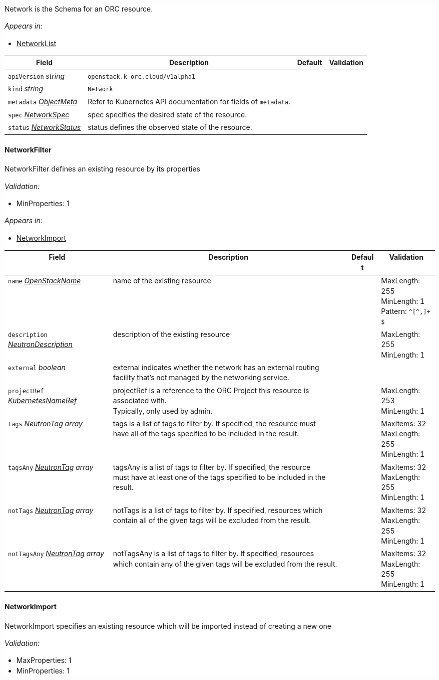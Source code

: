 
Network is the Schema for an ORC resource.



_Appears in:_
- [NetworkList](#networklist)

| Field | Description | Default | Validation |
| --- | --- | --- | --- |
| `apiVersion` _string_ | `openstack.k-orc.cloud/v1alpha1` | | |
| `kind` _string_ | `Network` | | |
| `metadata` _[ObjectMeta](https://kubernetes.io/docs/reference/generated/kubernetes-api/v1.22/#objectmeta-v1-meta)_ | Refer to Kubernetes API documentation for fields of `metadata`. |  |  |
| `spec` _[NetworkSpec](#networkspec)_ | spec specifies the desired state of the resource. |  |  |
| `status` _[NetworkStatus](#networkstatus)_ | status defines the observed state of the resource. |  |  |


#### NetworkFilter



NetworkFilter defines an existing resource by its properties

_Validation:_
- MinProperties: 1

_Appears in:_
- [NetworkImport](#networkimport)

| Field | Description | Default | Validation |
| --- | --- | --- | --- |
| `name` _[OpenStackName](#openstackname)_ | name of the existing resource |  | MaxLength: 255 <br />MinLength: 1 <br />Pattern: `^[^,]+$` <br /> |
| `description` _[NeutronDescription](#neutrondescription)_ | description of the existing resource |  | MaxLength: 255 <br />MinLength: 1 <br /> |
| `external` _boolean_ | external indicates whether the network has an external routing<br />facility that’s not managed by the networking service. |  |  |
| `projectRef` _[KubernetesNameRef](#kubernetesnameref)_ | projectRef is a reference to the ORC Project this resource is associated with.<br />Typically, only used by admin. |  | MaxLength: 253 <br />MinLength: 1 <br /> |
| `tags` _[NeutronTag](#neutrontag) array_ | tags is a list of tags to filter by. If specified, the resource must<br />have all of the tags specified to be included in the result. |  | MaxItems: 32 <br />MaxLength: 255 <br />MinLength: 1 <br /> |
| `tagsAny` _[NeutronTag](#neutrontag) array_ | tagsAny is a list of tags to filter by. If specified, the resource<br />must have at least one of the tags specified to be included in the<br />result. |  | MaxItems: 32 <br />MaxLength: 255 <br />MinLength: 1 <br /> |
| `notTags` _[NeutronTag](#neutrontag) array_ | notTags is a list of tags to filter by. If specified, resources which<br />contain all of the given tags will be excluded from the result. |  | MaxItems: 32 <br />MaxLength: 255 <br />MinLength: 1 <br /> |
| `notTagsAny` _[NeutronTag](#neutrontag) array_ | notTagsAny is a list of tags to filter by. If specified, resources<br />which contain any of the given tags will be excluded from the result. |  | MaxItems: 32 <br />MaxLength: 255 <br />MinLength: 1 <br /> |


#### NetworkImport



NetworkImport specifies an existing resource which will be imported instead of
creating a new one

_Validation:_
- MaxProperties: 1
- MinProperties: 1
